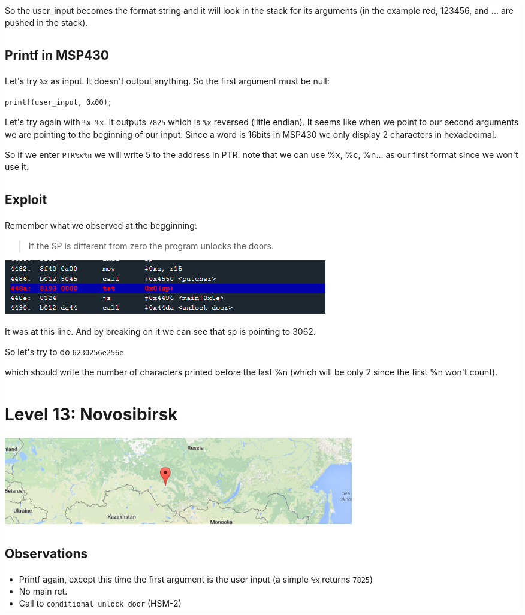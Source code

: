 So the user_input becomes the format string and it will look in the stack for its arguments (in the example red, 123456, and ... are pushed in the stack).

## Printf in MSP430

Let's try `%x` as input. It doesn't output anything. So the first argument must be null:

`printf(user_input, 0x00);`

Let's try again with `%x %x`. It outputs `7825` which is `%x` reversed (little endian). It seems like when we point to our second arguments we are pointing to the beginning of our input. Since a word is 16bits in MSP430 we only display 2 characters in hexadecimal.

So if we enter `PTR%x%n` we will write 5 to the address in PTR.
note that we can use %x, %c, %n... as our first format since we won't use it.

## Exploit

Remember what we observed at the begginning:

> If the SP is different from zero the program unlocks the doors.

![final](img/12_5.PNG)

It was at this line. And by breaking on it we can see that sp is pointing to 3062.

So let's try to do `6230256e256e`

which should write the number of characters printed before the last %n (which will be only 2 since the first %n won't count).

# Level 13: Novosibirsk

![Novosibirsk](img/13_1.PNG)

## Observations

* Printf again, except this time the first argument is the user input (a simple `%x` returns `7825`)
* No main ret.
* Call to `conditional_unlock_door` (HSM-2)
